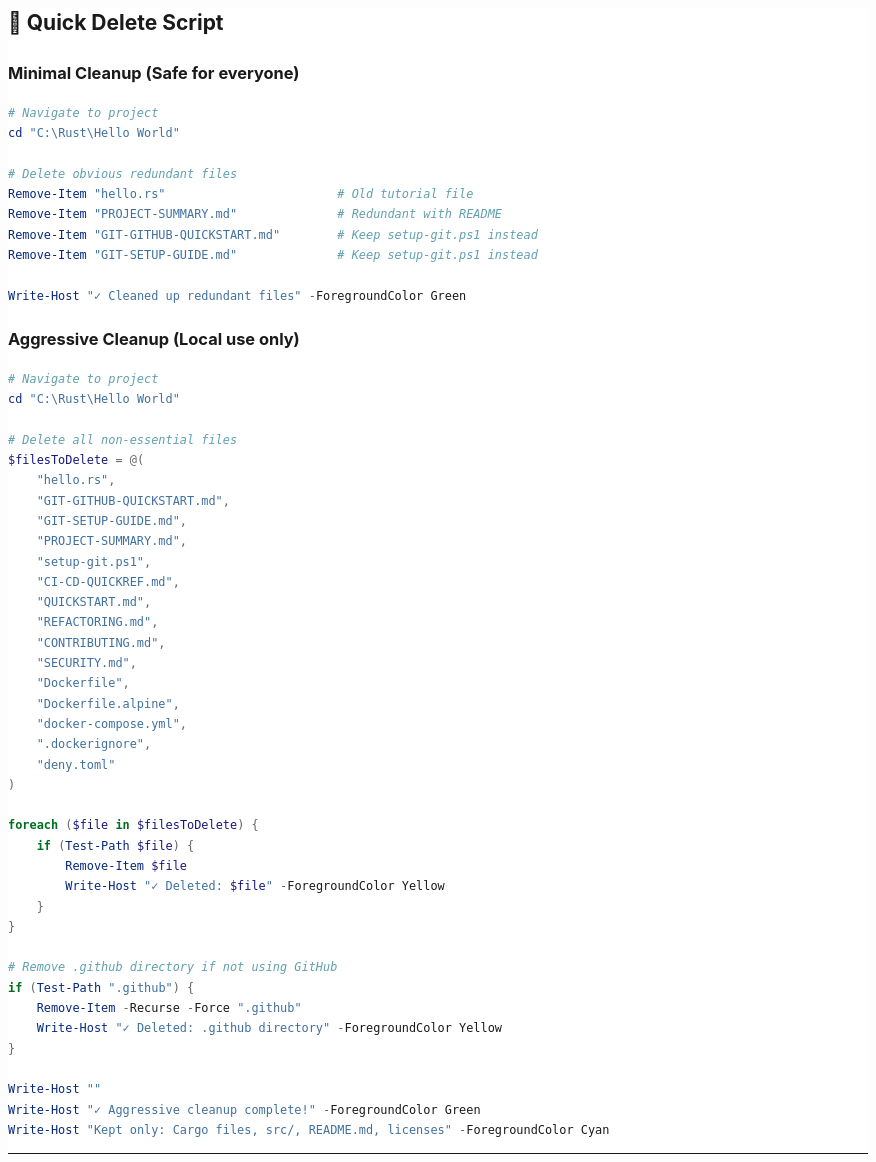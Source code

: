 
## 🚀 Quick Delete Script

### Minimal Cleanup (Safe for everyone)
```powershell
# Navigate to project
cd "C:\Rust\Hello World"

# Delete obvious redundant files
Remove-Item "hello.rs"                        # Old tutorial file
Remove-Item "PROJECT-SUMMARY.md"              # Redundant with README
Remove-Item "GIT-GITHUB-QUICKSTART.md"        # Keep setup-git.ps1 instead
Remove-Item "GIT-SETUP-GUIDE.md"              # Keep setup-git.ps1 instead

Write-Host "✓ Cleaned up redundant files" -ForegroundColor Green
```

### Aggressive Cleanup (Local use only)
```powershell
# Navigate to project
cd "C:\Rust\Hello World"

# Delete all non-essential files
$filesToDelete = @(
    "hello.rs",
    "GIT-GITHUB-QUICKSTART.md",
    "GIT-SETUP-GUIDE.md",
    "PROJECT-SUMMARY.md",
    "setup-git.ps1",
    "CI-CD-QUICKREF.md",
    "QUICKSTART.md",
    "REFACTORING.md",
    "CONTRIBUTING.md",
    "SECURITY.md",
    "Dockerfile",
    "Dockerfile.alpine",
    "docker-compose.yml",
    ".dockerignore",
    "deny.toml"
)

foreach ($file in $filesToDelete) {
    if (Test-Path $file) {
        Remove-Item $file
        Write-Host "✓ Deleted: $file" -ForegroundColor Yellow
    }
}

# Remove .github directory if not using GitHub
if (Test-Path ".github") {
    Remove-Item -Recurse -Force ".github"
    Write-Host "✓ Deleted: .github directory" -ForegroundColor Yellow
}

Write-Host ""
Write-Host "✓ Aggressive cleanup complete!" -ForegroundColor Green
Write-Host "Kept only: Cargo files, src/, README.md, licenses" -ForegroundColor Cyan
```

---